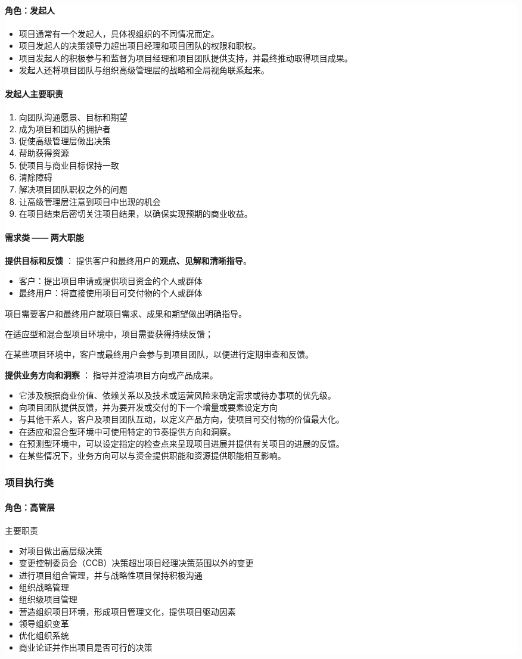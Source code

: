 #### 角色：发起人

- 项目通常有一个发起人，具体视组织的不同情况而定。
- 项目发起人的决策领导力超出项目经理和项目团队的权限和职权。
- 项目发起人的积极参与和监督为项目经理和项目团队提供支持，并最终推动取得项目成果。
- 发起人还将项目团队与组织高级管理层的战略和全局视角联系起来。

#### 发起人主要职责

1. 向团队沟通愿景、目标和期望
2. 成为项目和团队的拥护者
3. 促使高级管理层做出决策
4. 帮助获得资源
5. 使项目与商业目标保持一致
6. 清除障碍
7. 解决项目团队职权之外的问题
8. 让高级管理层注意到项目中出现的机会
9. 在项目结束后密切关注项目结果，以确保实现预期的商业收益。

#### 需求类 —— 两大职能

**提供目标和反馈** ： 提供客户和最终用户的**观点、见解和清晰指导**。

- 客户：提出项目申请或提供项目资金的个人或群体
- 最终用户：将直接使用项目可交付物的个人或群体

项目需要客户和最终用户就项目需求、成果和期望做出明确指导。

在适应型和混合型项目环境中，项目需要获得持续反馈；

在某些项目环境中，客户或最终用户会参与到项目团队，以便进行定期审查和反馈。

**提供业务方向和洞察** ： 指导并澄清项目方向或产品成果。

- 它涉及根据商业价值、依赖关系以及技术或运营风险来确定需求或待办事项的优先级。
- 向项目团队提供反馈，并为要开发或交付的下一个增量或要素设定方向
- 与其他干系人，客户及项目团队互动，以定义产品方向，使项目可交付物的价值最大化。
- 在适应和混合型环境中可使用特定的节奏提供方向和洞察。
- 在预测型环境中，可以设定指定的检查点来呈现项目进展并提供有关项目的进展的反馈。
- 在某些情况下，业务方向可以与资金提供职能和资源提供职能相互影响。

### 项目执行类

#### 角色：高管层

主要职责

- 对项目做出高层级决策
- 变更控制委员会（CCB）决策超出项目经理决策范围以外的变更
- 进行项目组合管理，并与战略性项目保持积极沟通
- 组织战略管理
- 组织级项目管理
- 营造组织项目环境，形成项目管理文化，提供项目驱动因素
- 领导组织变革
- 优化组织系统
- 商业论证并作出项目是否可行的决策
